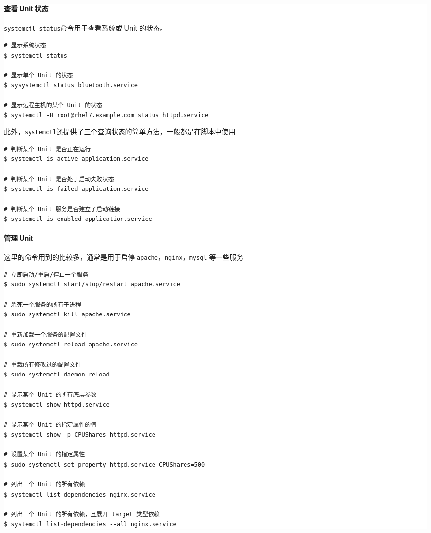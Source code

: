 #### 查看 Unit 状态

`systemctl status`命令用于查看系统或 Unit 的状态。

```
# 显示系统状态
$ systemctl status

# 显示单个 Unit 的状态
$ sysystemctl status bluetooth.service

# 显示远程主机的某个 Unit 的状态
$ systemctl -H root@rhel7.example.com status httpd.service
```

此外，`systemctl`还提供了三个查询状态的简单方法，一般都是在脚本中使用

```
# 判断某个 Unit 是否正在运行
$ systemctl is-active application.service

# 判断某个 Unit 是否处于启动失败状态
$ systemctl is-failed application.service

# 判断某个 Unit 服务是否建立了启动链接
$ systemctl is-enabled application.service
```

#### 管理 Unit

这里的命令用到的比较多，通常是用于启停 `apache`，`nginx`，`mysql` 等一些服务

```
# 立即启动/重启/停止一个服务
$ sudo systemctl start/stop/restart apache.service

# 杀死一个服务的所有子进程
$ sudo systemctl kill apache.service

# 重新加载一个服务的配置文件
$ sudo systemctl reload apache.service

# 重载所有修改过的配置文件
$ sudo systemctl daemon-reload

# 显示某个 Unit 的所有底层参数
$ systemctl show httpd.service

# 显示某个 Unit 的指定属性的值
$ systemctl show -p CPUShares httpd.service

# 设置某个 Unit 的指定属性
$ sudo systemctl set-property httpd.service CPUShares=500

# 列出一个 Unit 的所有依赖
$ systemctl list-dependencies nginx.service

# 列出一个 Unit 的所有依赖，且展开 target 类型依赖
$ systemctl list-dependencies --all nginx.service
```
